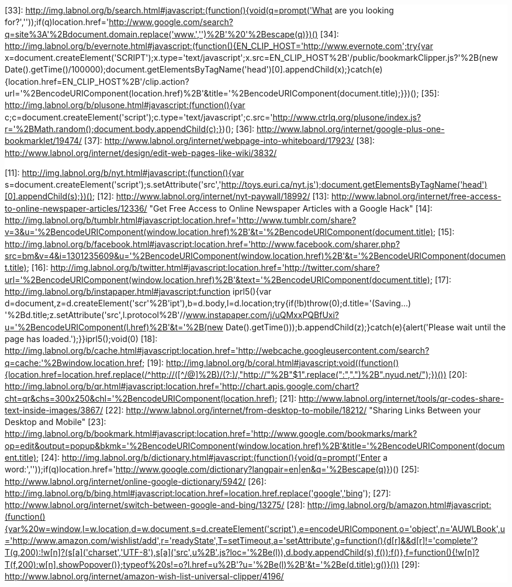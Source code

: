  [30]: http://img.labnol.org/b/reader.html#javascript:var%20f=false;var%20ls=document.getElementsByTagName('link');for(var%20i=0,l;l=ls[i];i%2B%2B){var%20t=l.getAttribute('type');var%20r=l.getAttribute('rel');if(t&&(t=='application/rss%2Bxml'||t=='application/atom%2Bxml')&&r&&r=='alternate'){var%20h=%20l.getAttribute('href');if(h.indexOf('http')!=0){var%20p=(h.indexOf('/')!=0)?'/':location.pathname;h='http://'%2Blocation.hostname%2Bp%2Bh;}location='%20http://google.com/reader/preview/*/feed/'%2Bh;f=true;break;}}if(!f)alert('Oops.%20Can't%20find%20a%20feed.');
 [31]: http://img.labnol.org/b/share.html#javascript:void((function(svc)%20{var%20d=document,w=window,p=0,b=function(){if(!p){p=1;if(_atc.xol)_adr.onReady();if(w.addthis_sendto)addthis_sendto(svc||'bkmore',{product:'bmt-'%2B_atc.ver})}else{p=0;if(_atw)_atw.clb()}};if(!w._atc){var%20ol=w.addthis_onload||[],o=d.createElement('script');w.addthis_product%20=%20'bmt-250';o.src='//s7.addthis.com/js/250/addthis_widget.js#domready=1&username=bookmarklet';ol.push(b);w.addthis_onload=ol;d.getElementsByTagName('body')[0].appendChild(o)}else%20b()})())
 [32]: http://www.labnol.org/internet/sharing-widgets-for-websites/9249/ "Social Bookmarking Widgets"
 [33]: http://img.labnol.org/b/search.html#javascript:(function(){void(q=prompt('What are you looking for?',''));if(q)location.href='http://www.google.com/search?q=site%3A'%2Bdocument.domain.replace('www.','')%2B'%20'%2Bescape(q)})()
 [34]: http://img.labnol.org/b/evernote.html#javascript:(function(){EN_CLIP_HOST='http://www.evernote.com';try{var x=document.createElement('SCRIPT');x.type='text/javascript';x.src=EN_CLIP_HOST%2B'/public/bookmarkClipper.js?'%2B(new Date().getTime()/100000);document.getElementsByTagName('head')[0].appendChild(x);}catch(e){location.href=EN_CLIP_HOST%2B'/clip.action?url='%2BencodeURIComponent(location.href)%2B'&title='%2BencodeURIComponent(document.title);}})();
 [35]: http://img.labnol.org/b/plusone.html#javascript:(function(){var c;c=document.createElement('script');c.type='text/javascript';c.src='http://www.ctrlq.org/plusone/index.js?r='%2BMath.random();document.body.appendChild(c);})();
 [36]: http://www.labnol.org/internet/google-plus-one-bookmarklet/19474/
 [37]: http://www.labnol.org/internet/webpage-into-whiteboard/17923/
 [38]: http://www.labnol.org/internet/design/edit-web-pages-like-wiki/3832/  

 [1]: http://img.labnol.org/di/bookmarklets-iphone-ipad.jpg
 [2]: http://www.labnol.org/internet/guide-to-useful-bookmarklets/7931/ "Most Useful Bookmarklets"
 [3]: http://www.labnol.org/software/iphone-ipad-bookmarklets/18969/#bookmarklets
 [4]: http://www.youtube.com/watch?v=Jm1j9-lfw98&hd=1
 [6]: http://img.labnol.org/b/translate.html#javascript:location='http://translate.google.com/translate?langpair=auto|en&u='%2BencodeURIComponent(location);
 [7]: http://www.labnol.org/internet/google-translation-widgets/10135/
 [8]: http://img.labnol.org/b/bitly.html#javascript:void(location.href='http://digitalinspiration.com/tools/googl/?u='%2BencodeURIComponent(location.href))
 [9]: http://www.labnol.org/internet/googl-bookmarklet/11871/
 [10]: http://img.labnol.org/b/pdf.html#javascript:void(window.open('http://www.web2pdfconvert.com/convert.aspx?cURL='%2Bescape(location.href)))
 [11]: http://img.labnol.org/b/nyt.html#javascript:(function(){var s=document.createElement('script');s.setAttribute('src','http://toys.euri.ca/nyt.js');document.getElementsByTagName('head')[0].appendChild(s);})();
 [12]: http://www.labnol.org/internet/nyt-paywall/18992/
 [13]: http://www.labnol.org/internet/free-access-to-online-newspaper-articles/12336/ "Get Free Access to Online Newspaper Articles with a Google Hack"
 [14]: http://img.labnol.org/b/tumblr.html#javascript:location.href='http://www.tumblr.com/share?v=3&u='%2BencodeURIComponent(window.location.href)%2B'&t='%2BencodeURIComponent(document.title);
 [15]: http://img.labnol.org/b/facebook.html#javascript:location.href='http://www.facebook.com/sharer.php?src=bm&v=4&i=1301235609&u='%2BencodeURIComponent(window.location.href)%2B'&t='%2BencodeURIComponent(document.title);
 [16]: http://img.labnol.org/b/twitter.html#javascript:location.href='http://twitter.com/share?url='%2BencodeURIComponent(window.location.href)%2B'&text='%2BencodeURIComponent(document.title);
 [17]: http://img.labnol.org/b/instapaper.html#javascript:function iprl5(){var d=document,z=d.createElement('scr'%2B'ipt'),b=d.body,l=d.location;try{if(!b)throw(0);d.title='(Saving...) '%2Bd.title;z.setAttribute('src',l.protocol%2B'//www.instapaper.com/j/uQMxxPQBfUxi?u='%2BencodeURIComponent(l.href)%2B'&t='%2B(new Date().getTime()));b.appendChild(z);}catch(e){alert('Please wait until the page has loaded.');}}iprl5();void(0)
 [18]: http://img.labnol.org/b/cache.html#javascript:location.href='http://webcache.googleusercontent.com/search?q=cache:'%2Bwindow.location.href;
 [19]: http://img.labnol.org/b/coral.html#javascript:void((function(){location.href=location.href.replace(/^http://([^/@]%2B)/(?:)/,"http://"%2B"$1".replace(":",".")%2B".nyud.net/");})())
 [20]: http://img.labnol.org/b/qr.html#javascript:location.href='http://chart.apis.google.com/chart?cht=qr&chs=300x250&chl='%2BencodeURIComponent(location.href);
 [21]: http://www.labnol.org/internet/tools/qr-codes-share-text-inside-images/3867/
 [22]: http://www.labnol.org/internet/from-desktop-to-mobile/18212/ "Sharing Links Between your Desktop and Mobile"
 [23]: http://img.labnol.org/b/bookmark.html#javascript:location.href='http://www.google.com/bookmarks/mark?op=edit&output=popup&bkmk='%2BencodeURIComponent(window.location.href)%2B'&title='%2BencodeURIComponent(document.title);
 [24]: http://img.labnol.org/b/dictionary.html#javascript:(function(){void(q=prompt('Enter a word:',''));if(q)location.href='http://www.google.com/dictionary?langpair=en|en&q='%2Bescape(q)})()
 [25]: http://www.labnol.org/internet/online-google-dictionary/5942/
 [26]: http://img.labnol.org/b/bing.html#javascript:location.href=location.href.replace('google','bing');
 [27]: http://www.labnol.org/internet/switch-between-google-and-bing/13275/
 [28]: http://img.labnol.org/b/amazon.html#javascript:(function(){var%20w=window,l=w.location,d=w.document,s=d.createElement('script'),e=encodeURIComponent,o='object',n='AUWLBook',u='http://www.amazon.com/wishlist/add',r='readyState',T=setTimeout,a='setAttribute',g=function(){d[r]&&d[r]!='complete'?T(g,200):!w[n]?(s[a]('charset','UTF-8'),s[a]('src',u%2B'.js?loc='%2Be(l)),d.body.appendChild(s),f()):f()},f=function(){!w[n]?T(f,200):w[n].showPopover()};typeof%20s!=o?l.href=u%2B'?u='%2Be(l)%2B'&t='%2Be(d.title):g()}())
 [29]: http://www.labnol.org/internet/amazon-wish-list-universal-clipper/4196/